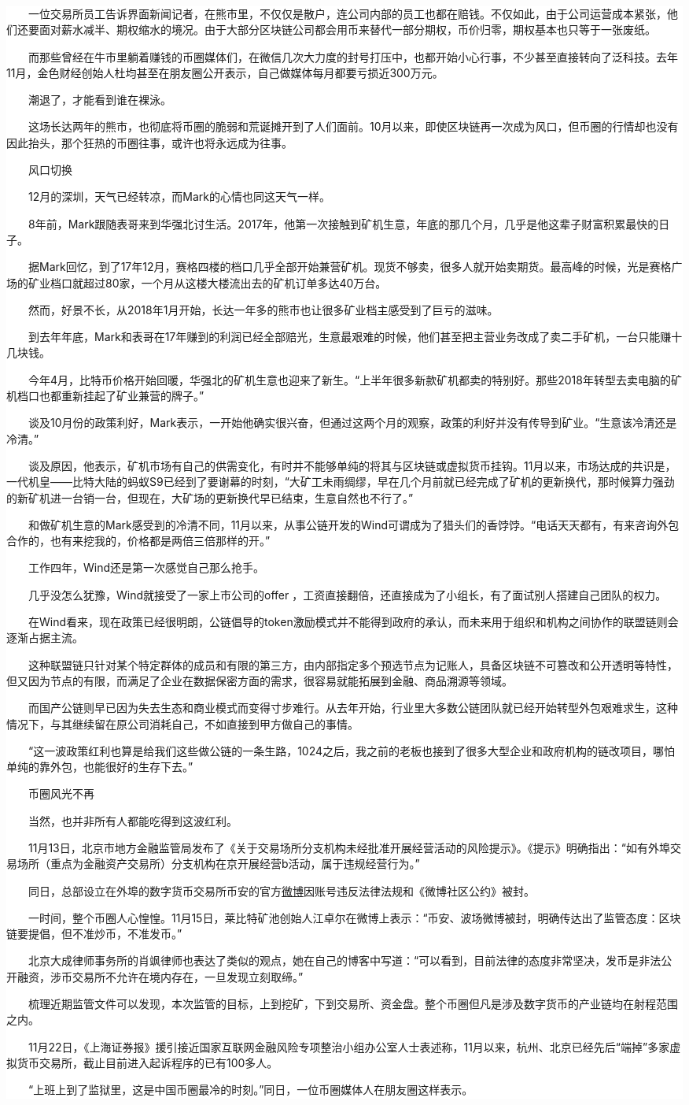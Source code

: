　　一位交易所员工告诉界面新闻记者，在熊市里，不仅仅是散户，连公司内部的员工也都在赔钱。不仅如此，由于公司运营成本紧张，他们还要面对薪水减半、期权缩水的境况。由于大部分区块链公司都会用币来替代一部分期权，币价归零，期权基本也只等于一张废纸。

　　而那些曾经在牛市里躺着赚钱的币圈媒体们，在微信几次大力度的封号打压中，也都开始小心行事，不少甚至直接转向了泛科技。去年11月，金色财经创始人杜均甚至在朋友圈公开表示，自己做媒体每月都要亏损近300万元。

　　潮退了，才能看到谁在裸泳。

　　这场长达两年的熊市，也彻底将币圈的脆弱和荒诞摊开到了人们面前。10月以来，即使区块链再一次成为风口，但币圈的行情却也没有因此抬头，那个狂热的币圈往事，或许也将永远成为往事。

　　风口切换

　　12月的深圳，天气已经转凉，而Mark的心情也同这天气一样。

　　8年前，Mark跟随表哥来到华强北讨生活。2017年，他第一次接触到矿机生意，年底的那几个月，几乎是他这辈子财富积累最快的日子。

　　据Mark回忆，到了17年12月，赛格四楼的档口几乎全部开始兼营矿机。现货不够卖，很多人就开始卖期货。最高峰的时候，光是赛格广场的矿业档口就超过80家，一个月从这楼大楼流出去的矿机订单多达40万台。

　　然而，好景不长，从2018年1月开始，长达一年多的熊市也让很多矿业档主感受到了巨亏的滋味。

　　到去年年底，Mark和表哥在17年赚到的利润已经全部赔光，生意最艰难的时候，他们甚至把主营业务改成了卖二手矿机，一台只能赚十几块钱。

　　今年4月，比特币价格开始回暖，华强北的矿机生意也迎来了新生。“上半年很多新款矿机都卖的特别好。那些2018年转型去卖电脑的矿机档口也都重新挂起了矿业兼营的牌子。”

　　谈及10月份的政策利好，Mark表示，一开始他确实很兴奋，但通过这两个月的观察，政策的利好并没有传导到矿业。“生意该冷清还是冷清。”

　　谈及原因，他表示，矿机市场有自己的供需变化，有时并不能够单纯的将其与区块链或虚拟货币挂钩。11月以来，市场达成的共识是，一代机皇——比特大陆的蚂蚁S9已经到了要谢幕的时刻，“大矿工未雨绸缪，早在几个月前就已经完成了矿机的更新换代，那时候算力强劲的新矿机进一台销一台，但现在，大矿场的更新换代早已结束，生意自然也不行了。”

　　和做矿机生意的Mark感受到的冷清不同，11月以来，从事公链开发的Wind可谓成为了猎头们的香饽饽。“电话天天都有，有来咨询外包合作的，也有来挖我的，价格都是两倍三倍那样的开。”

　　工作四年，Wind还是第一次感觉自己那么抢手。

　　几乎没怎么犹豫，Wind就接受了一家上市公司的offer ，工资直接翻倍，还直接成为了小组长，有了面试别人搭建自己团队的权力。

　　在Wind看来，现在政策已经很明朗，公链倡导的token激励模式并不能得到政府的承认，而未来用于组织和机构之间协作的联盟链则会逐渐占据主流。

　　这种联盟链只针对某个特定群体的成员和有限的第三方，由内部指定多个预选节点为记账人，具备区块链不可篡改和公开透明等特性，但又因为节点的有限，而满足了企业在数据保密方面的需求，很容易就能拓展到金融、商品溯源等领域。

　　而国产公链则早已因为失去生态和商业模式而变得寸步难行。从去年开始，行业里大多数公链团队就已经开始转型外包艰难求生，这种情况下，与其继续留在原公司消耗自己，不如直接到甲方做自己的事情。

　　“这一波政策红利也算是给我们这些做公链的一条生路，1024之后，我之前的老板也接到了很多大型企业和政府机构的链改项目，哪怕单纯的靠外包，也能很好的生存下去。”

　　币圈风光不再

　　当然，也并非所有人都能吃得到这波红利。

　　11月13日，北京市地方金融监管局发布了《关于交易场所分支机构未经批准开展经营活动的风险提示》。《提示》明确指出：“如有外埠交易场所（重点为金融资产交易所）分支机构在京开展经营b活动，属于违规经营行为。”

　　同日，总部设立在外埠的数字货币交易所币安的官方[微博](http://stock.finance.sina.com.cn/usstock/quotes/WB.html)因账号违反法律法规和《微博社区公约》被封。

　　一时间，整个币圈人心惶惶。11月15日，莱比特矿池创始人江卓尔在微博上表示：“币安、波场微博被封，明确传达出了监管态度：区块链要提倡，但不准炒币，不准发币。”

　　北京大成律师事务所的肖飒律师也表达了类似的观点，她在自己的博客中写道：“可以看到，目前法律的态度非常坚决，发币是非法公开融资，涉币交易所不允许在境内存在，一旦发现立刻取缔。”

　　梳理近期监管文件可以发现，本次监管的目标，上到挖矿，下到交易所、资金盘。整个币圈但凡是涉及数字货币的产业链均在射程范围之内。

　　11月22日，《上海证券报》援引接近国家互联网金融风险专项整治小组办公室人士表述称，11月以来，杭州、北京已经先后“端掉”多家虚拟货币交易所，截止目前进入起诉程序的已有100多人。

　　“上班上到了监狱里，这是中国币圈最冷的时刻。”同日，一位币圈媒体人在朋友圈这样表示。
